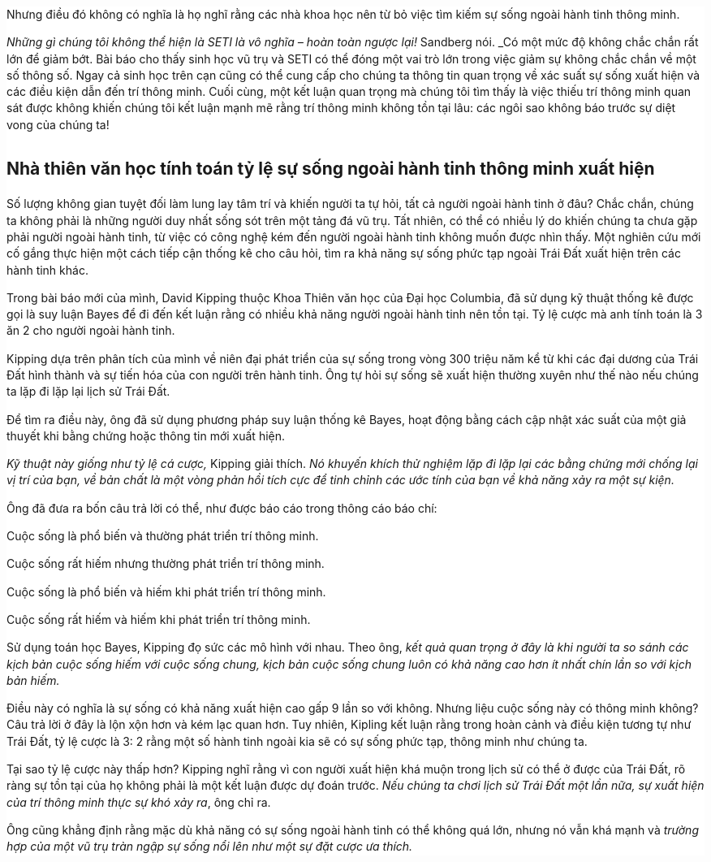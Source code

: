 Nhưng điều đó không có nghĩa là họ nghĩ rằng các nhà khoa học nên từ bỏ việc tìm kiếm sự sống ngoài hành tinh thông minh.

_Những gì chúng tôi không thể hiện là SETI là vô nghĩa – hoàn toàn ngược lại!_ Sandberg nói. _Có một mức độ không chắc chắn rất lớn để giảm bớt. Bài báo cho thấy sinh học vũ trụ và SETI có thể đóng một vai trò lớn trong việc giảm sự không chắc chắn về một số thông số. Ngay cả sinh học trên cạn cũng có thể cung cấp cho chúng ta thông tin quan trọng về xác suất sự sống xuất hiện và các điều kiện dẫn đến trí thông minh. Cuối cùng, một kết luận quan trọng mà chúng tôi tìm thấy là việc thiếu trí thông minh quan sát được không khiến chúng tôi kết luận mạnh mẽ rằng trí thông minh không tồn tại lâu: các ngôi sao không báo trước sự diệt vong của chúng ta!

## Nhà thiên văn học tính toán tỷ lệ sự sống ngoài hành tinh thông minh xuất hiện

Số lượng không gian tuyệt đối làm lung lay tâm trí và khiến người ta tự hỏi, tất cả người ngoài hành tinh ở đâu? Chắc chắn, chúng ta không phải là những người duy nhất sống sót trên một tảng đá vũ trụ. Tất nhiên, có thể có nhiều lý do khiến chúng ta chưa gặp phải người ngoài hành tinh, từ việc có công nghệ kém đến người ngoài hành tinh không muốn được nhìn thấy. Một nghiên cứu mới cố gắng thực hiện một cách tiếp cận thống kê cho câu hỏi, tìm ra khả năng sự sống phức tạp ngoài Trái Đất xuất hiện trên các hành tinh khác.

Trong bài báo mới của mình, David Kipping thuộc Khoa Thiên văn học của Đại học Columbia, đã sử dụng kỹ thuật thống kê được gọi là suy luận Bayes để đi đến kết luận rằng có nhiều khả năng người ngoài hành tinh nên tồn tại. Tỷ lệ cược mà anh tính toán là 3 ăn 2 cho người ngoài hành tinh.

Kipping dựa trên phân tích của mình về niên đại phát triển của sự sống trong vòng 300 triệu năm kể từ khi các đại dương của Trái Đất hình thành và sự tiến hóa của con người trên hành tinh. Ông tự hỏi sự sống sẽ xuất hiện thường xuyên như thế nào nếu chúng ta lặp đi lặp lại lịch sử Trái Đất.

Để tìm ra điều này, ông đã sử dụng phương pháp suy luận thống kê Bayes, hoạt động bằng cách cập nhật xác suất của một giả thuyết khi bằng chứng hoặc thông tin mới xuất hiện.

_Kỹ thuật này giống như tỷ lệ cá cược,_ Kipping giải thích. _Nó khuyến khích thử nghiệm lặp đi lặp lại các bằng chứng mới chống lại vị trí của bạn, về bản chất là một vòng phản hồi tích cực để tinh chỉnh các ước tính của bạn về khả năng xảy ra một sự kiện._

Ông đã đưa ra bốn câu trả lời có thể, như được báo cáo trong thông cáo báo chí:

Cuộc sống là phổ biến và thường phát triển trí thông minh.

Cuộc sống rất hiếm nhưng thường phát triển trí thông minh.

Cuộc sống là phổ biến và hiếm khi phát triển trí thông minh.

Cuộc sống rất hiếm và hiếm khi phát triển trí thông minh.

Sử dụng toán học Bayes, Kipping đọ sức các mô hình với nhau. Theo ông, _kết quả quan trọng ở đây là khi người ta so sánh các kịch bản cuộc sống hiếm với cuộc sống chung, kịch bản cuộc sống chung luôn có khả năng cao hơn ít nhất chín lần so với kịch bản hiếm._

Điều này có nghĩa là sự sống có khả năng xuất hiện cao gấp 9 lần so với không. Nhưng liệu cuộc sống này có thông minh không? Câu trả lời ở đây là lộn xộn hơn và kém lạc quan hơn. Tuy nhiên, Kipling kết luận rằng trong hoàn cảnh và điều kiện tương tự như Trái Đất, tỷ lệ cược là 3: 2 rằng một số hành tinh ngoài kia sẽ có sự sống phức tạp, thông minh như chúng ta.

Tại sao tỷ lệ cược này thấp hơn? Kipping nghĩ rằng vì con người xuất hiện khá muộn trong lịch sử có thể ở được của Trái Đất, rõ ràng sự tồn tại của họ không phải là một kết luận được dự đoán trước. _Nếu chúng ta chơi lịch sử Trái Đất một lần nữa, sự xuất hiện của trí thông minh thực sự khó xảy ra_, ông chỉ ra.

Ông cũng khẳng định rằng mặc dù khả năng có sự sống ngoài hành tinh có thể không quá lớn, nhưng nó vẫn khá mạnh và _trường hợp của một vũ trụ tràn ngập sự sống nổi lên như một sự đặt cược ưa thích._